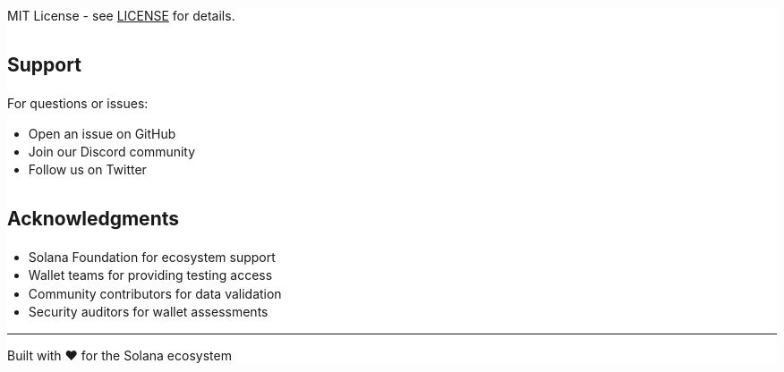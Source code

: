 MIT License - see [LICENSE](LICENSE) for details.

## Support

For questions or issues:
- Open an issue on GitHub
- Join our Discord community
- Follow us on Twitter

## Acknowledgments

- Solana Foundation for ecosystem support
- Wallet teams for providing testing access
- Community contributors for data validation
- Security auditors for wallet assessments

---

Built with ❤️ for the Solana ecosystem 